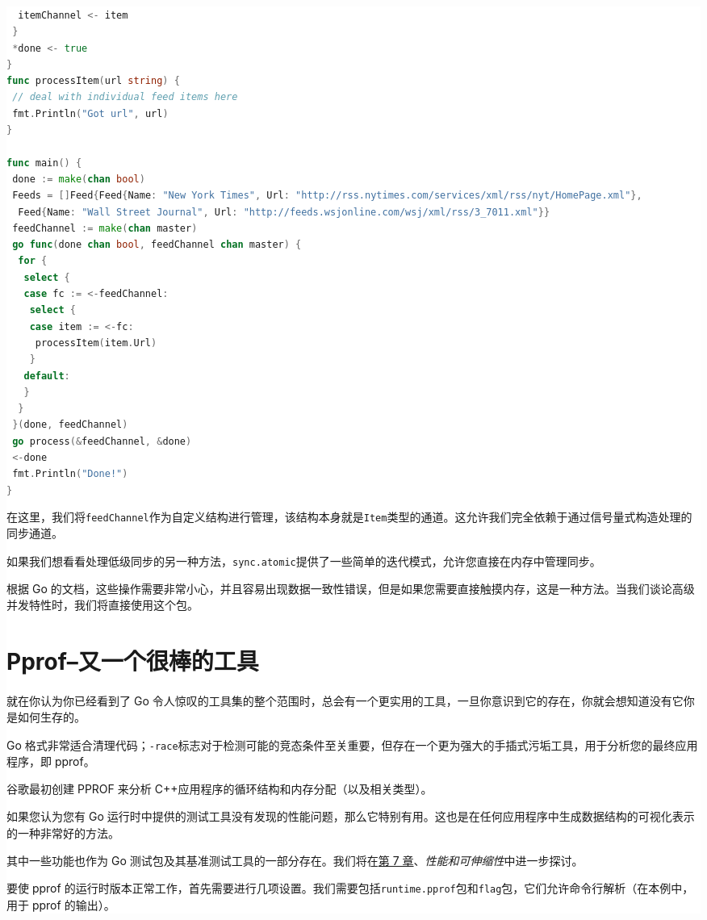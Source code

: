 ```go
  itemChannel <- item
 }
 *done <- true
}
func processItem(url string) {
 // deal with individual feed items here
 fmt.Println("Got url", url)
}

func main() {
 done := make(chan bool)
 Feeds = []Feed{Feed{Name: "New York Times", Url: "http://rss.nytimes.com/services/xml/rss/nyt/HomePage.xml"},
  Feed{Name: "Wall Street Journal", Url: "http://feeds.wsjonline.com/wsj/xml/rss/3_7011.xml"}}
 feedChannel := make(chan master)
 go func(done chan bool, feedChannel chan master) {
  for {
   select {
   case fc := <-feedChannel:
    select {
    case item := <-fc:
     processItem(item.Url)
    }
   default:
   }
  }
 }(done, feedChannel)
 go process(&feedChannel, &done)
 <-done
 fmt.Println("Done!")
}
```

在这里，我们将`feedChannel`作为自定义结构进行管理，该结构本身就是`Item`类型的通道。这允许我们完全依赖于通过信号量式构造处理的同步通道。

如果我们想看看处理低级同步的另一种方法，`sync.atomic`提供了一些简单的迭代模式，允许您直接在内存中管理同步。

根据 Go 的文档，这些操作需要非常小心，并且容易出现数据一致性错误，但是如果您需要直接触摸内存，这是一种方法。当我们谈论高级并发特性时，我们将直接使用这个包。

# Pprof–又一个很棒的工具

就在你认为你已经看到了 Go 令人惊叹的工具集的整个范围时，总会有一个更实用的工具，一旦你意识到它的存在，你就会想知道没有它你是如何生存的。

Go 格式非常适合清理代码；`-race`标志对于检测可能的竞态条件至关重要，但存在一个更为强大的手插式污垢工具，用于分析您的最终应用程序，即 pprof。

谷歌最初创建 PPROF 来分析 C++应用程序的循环结构和内存分配（以及相关类型）。

如果您认为您有 Go 运行时中提供的测试工具没有发现的性能问题，那么它特别有用。这也是在任何应用程序中生成数据结构的可视化表示的一种非常好的方法。

其中一些功能也作为 Go 测试包及其基准测试工具的一部分存在。我们将在[第 7 章](25.html "Chapter 7. Performance and Scalability")、*性能和可伸缩性*中进一步探讨。

要使 pprof 的运行时版本正常工作，首先需要进行几项设置。我们需要包括`runtime.pprof`包和`flag`包，它们允许命令行解析（在本例中，用于 pprof 的输出）。
